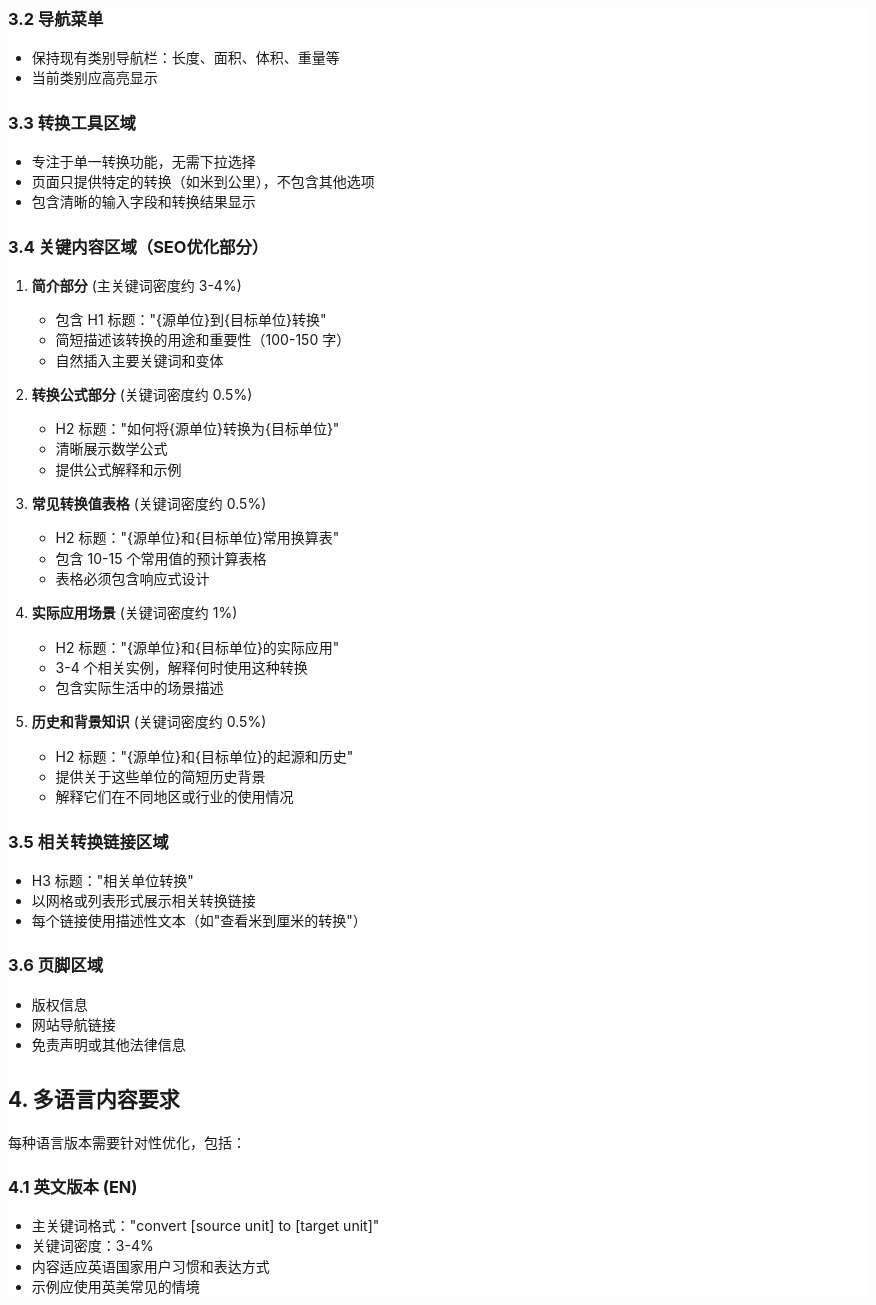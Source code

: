 ### 3.2 导航菜单
- 保持现有类别导航栏：长度、面积、体积、重量等
- 当前类别应高亮显示

### 3.3 转换工具区域
- 专注于单一转换功能，无需下拉选择
- 页面只提供特定的转换（如米到公里），不包含其他选项
- 包含清晰的输入字段和转换结果显示

### 3.4 关键内容区域（SEO优化部分）
1. **简介部分** (主关键词密度约 3-4%)
   - 包含 H1 标题："{源单位}到{目标单位}转换"
   - 简短描述该转换的用途和重要性（100-150 字）
   - 自然插入主要关键词和变体

2. **转换公式部分** (关键词密度约 0.5%)
   - H2 标题："如何将{源单位}转换为{目标单位}"
   - 清晰展示数学公式
   - 提供公式解释和示例

3. **常见转换值表格** (关键词密度约 0.5%)
   - H2 标题："{源单位}和{目标单位}常用换算表"
   - 包含 10-15 个常用值的预计算表格
   - 表格必须包含响应式设计

4. **实际应用场景** (关键词密度约 1%)
   - H2 标题："{源单位}和{目标单位}的实际应用"
   - 3-4 个相关实例，解释何时使用这种转换
   - 包含实际生活中的场景描述

5. **历史和背景知识** (关键词密度约 0.5%)
   - H2 标题："{源单位}和{目标单位}的起源和历史"
   - 提供关于这些单位的简短历史背景
   - 解释它们在不同地区或行业的使用情况

### 3.5 相关转换链接区域
- H3 标题："相关单位转换"
- 以网格或列表形式展示相关转换链接
- 每个链接使用描述性文本（如"查看米到厘米的转换"）

### 3.6 页脚区域
- 版权信息
- 网站导航链接
- 免责声明或其他法律信息

## 4. 多语言内容要求

每种语言版本需要针对性优化，包括：

### 4.1 英文版本 (EN)
- 主关键词格式："convert [source unit] to [target unit]"
- 关键词密度：3-4%
- 内容适应英语国家用户习惯和表达方式
- 示例应使用英美常见的情境

